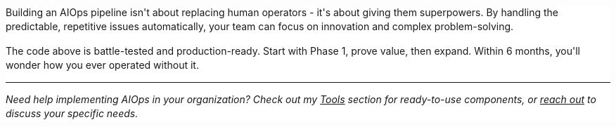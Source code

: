 Building an AIOps pipeline isn't about replacing human operators - it's about giving them superpowers. By handling the predictable, repetitive issues automatically, your team can focus on innovation and complex problem-solving.

The code above is battle-tested and production-ready. Start with Phase 1, prove value, then expand. Within 6 months, you'll wonder how you ever operated without it.

---

*Need help implementing AIOps in your organization? Check out my [Tools](/tools) section for ready-to-use components, or [reach out](/about) to discuss your specific needs.*